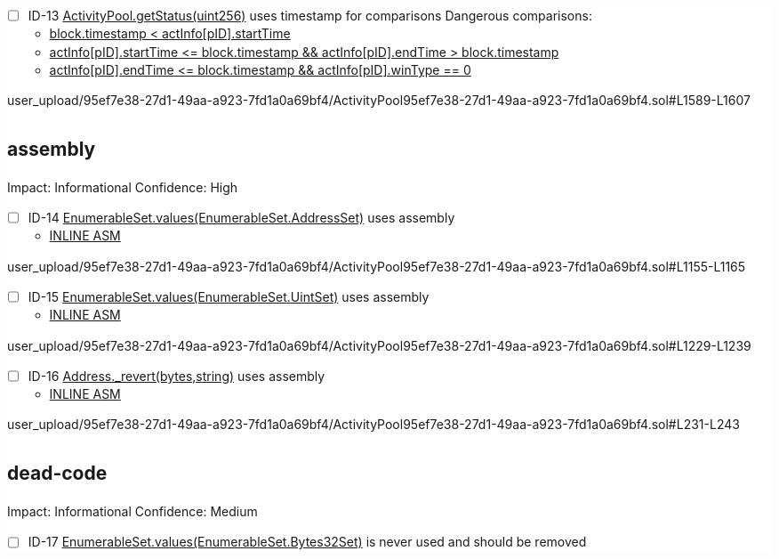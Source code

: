 
 - [ ] ID-13
[ActivityPool.getStatus(uint256)](user_upload/95ef7e38-27d1-49aa-a923-7fd1a0a69bf4/ActivityPool95ef7e38-27d1-49aa-a923-7fd1a0a69bf4.sol#L1589-L1607) uses timestamp for comparisons
	Dangerous comparisons:
	- [block.timestamp < actInfo[pID].startTime](user_upload/95ef7e38-27d1-49aa-a923-7fd1a0a69bf4/ActivityPool95ef7e38-27d1-49aa-a923-7fd1a0a69bf4.sol#L1594)
	- [actInfo[pID].startTime <= block.timestamp && actInfo[pID].endTime > block.timestamp](user_upload/95ef7e38-27d1-49aa-a923-7fd1a0a69bf4/ActivityPool95ef7e38-27d1-49aa-a923-7fd1a0a69bf4.sol#L1597-L1598)
	- [actInfo[pID].endTime <= block.timestamp && actInfo[pID].winType == 0](user_upload/95ef7e38-27d1-49aa-a923-7fd1a0a69bf4/ActivityPool95ef7e38-27d1-49aa-a923-7fd1a0a69bf4.sol#L1601)

user_upload/95ef7e38-27d1-49aa-a923-7fd1a0a69bf4/ActivityPool95ef7e38-27d1-49aa-a923-7fd1a0a69bf4.sol#L1589-L1607


## assembly
Impact: Informational
Confidence: High
 - [ ] ID-14
[EnumerableSet.values(EnumerableSet.AddressSet)](user_upload/95ef7e38-27d1-49aa-a923-7fd1a0a69bf4/ActivityPool95ef7e38-27d1-49aa-a923-7fd1a0a69bf4.sol#L1155-L1165) uses assembly
	- [INLINE ASM](user_upload/95ef7e38-27d1-49aa-a923-7fd1a0a69bf4/ActivityPool95ef7e38-27d1-49aa-a923-7fd1a0a69bf4.sol#L1160-L1162)

user_upload/95ef7e38-27d1-49aa-a923-7fd1a0a69bf4/ActivityPool95ef7e38-27d1-49aa-a923-7fd1a0a69bf4.sol#L1155-L1165


 - [ ] ID-15
[EnumerableSet.values(EnumerableSet.UintSet)](user_upload/95ef7e38-27d1-49aa-a923-7fd1a0a69bf4/ActivityPool95ef7e38-27d1-49aa-a923-7fd1a0a69bf4.sol#L1229-L1239) uses assembly
	- [INLINE ASM](user_upload/95ef7e38-27d1-49aa-a923-7fd1a0a69bf4/ActivityPool95ef7e38-27d1-49aa-a923-7fd1a0a69bf4.sol#L1234-L1236)

user_upload/95ef7e38-27d1-49aa-a923-7fd1a0a69bf4/ActivityPool95ef7e38-27d1-49aa-a923-7fd1a0a69bf4.sol#L1229-L1239


 - [ ] ID-16
[Address._revert(bytes,string)](user_upload/95ef7e38-27d1-49aa-a923-7fd1a0a69bf4/ActivityPool95ef7e38-27d1-49aa-a923-7fd1a0a69bf4.sol#L231-L243) uses assembly
	- [INLINE ASM](user_upload/95ef7e38-27d1-49aa-a923-7fd1a0a69bf4/ActivityPool95ef7e38-27d1-49aa-a923-7fd1a0a69bf4.sol#L236-L239)

user_upload/95ef7e38-27d1-49aa-a923-7fd1a0a69bf4/ActivityPool95ef7e38-27d1-49aa-a923-7fd1a0a69bf4.sol#L231-L243


## dead-code
Impact: Informational
Confidence: Medium
 - [ ] ID-17
[EnumerableSet.values(EnumerableSet.Bytes32Set)](user_upload/95ef7e38-27d1-49aa-a923-7fd1a0a69bf4/ActivityPool95ef7e38-27d1-49aa-a923-7fd1a0a69bf4.sol#L1089-L1091) is never used and should be removed
